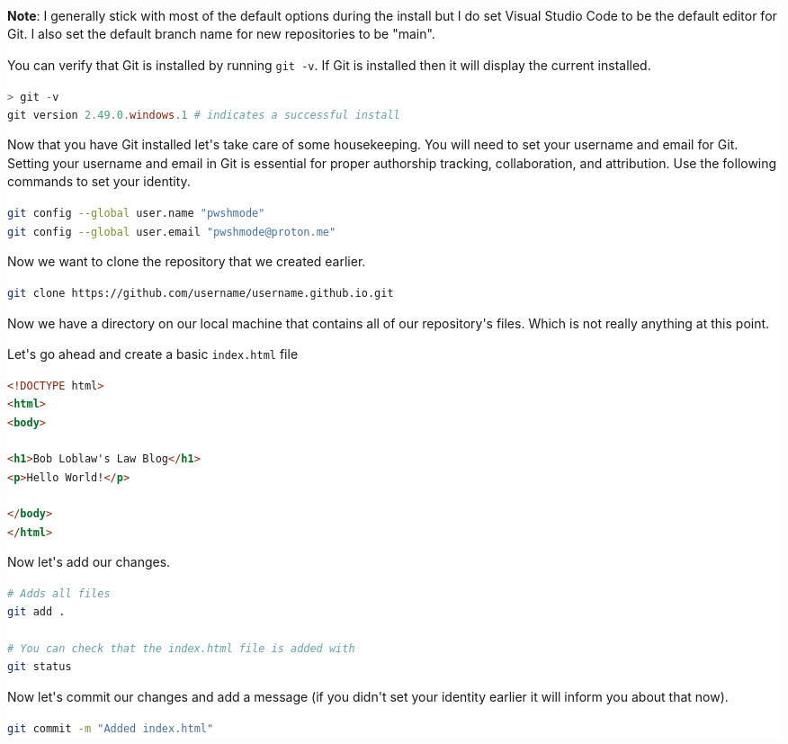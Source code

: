 **Note**: I generally stick with most of the default options during the install but I do set Visual Studio Code to be the default editor for Git. I also set the default branch name for new repositories to be "main".

You can verify that Git is installed by running `git -v`. If Git is installed then it will display the current installed.

```powershell
> git -v
git version 2.49.0.windows.1 # indicates a successful install
```

Now that you have Git installed let's take care of some housekeeping. You will need to set your username and email for Git. Setting your username and email in Git is essential for proper authorship tracking, collaboration, and attribution. Use the following commands to set your identity.

```bash
git config --global user.name "pwshmode"
git config --global user.email "pwshmode@proton.me"
```


Now we want to clone the repository that we created earlier.

```bash
git clone https://github.com/username/username.github.io.git
```

Now we have a directory on our local machine that contains all of our repository's files. Which is not really anything at this point.

Let's go ahead and create a basic `index.html` file

```html
<!DOCTYPE html>  
<html>  
<body>  
  
<h1>Bob Loblaw's Law Blog</h1>  
<p>Hello World!</p>  
  
</body>  
</html>
```

Now let's add our changes. 

```bash
# Adds all files
git add .

# You can check that the index.html file is added with
git status
```

Now let's commit our changes and add a message (if you didn't set your identity earlier it will inform you about that now).

```bash
git commit -m "Added index.html"
```
